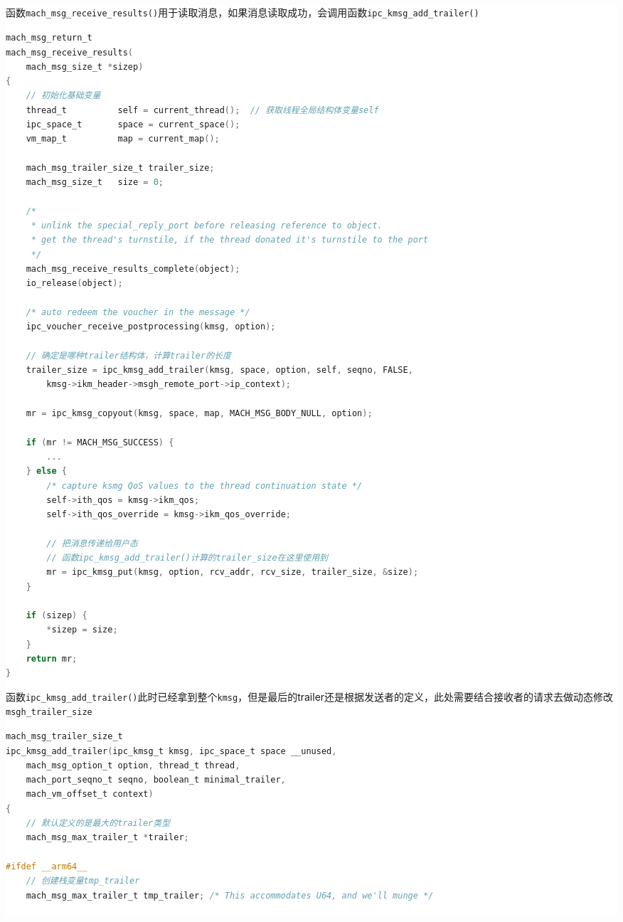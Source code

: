 函数`mach_msg_receive_results()`用于读取消息，如果消息读取成功，会调用函数`ipc_kmsg_add_trailer()`
```c
mach_msg_return_t
mach_msg_receive_results(
	mach_msg_size_t *sizep)
{
    // 初始化基础变量
	thread_t          self = current_thread();  // 获取线程全局结构体变量self
	ipc_space_t       space = current_space();
	vm_map_t          map = current_map();

	mach_msg_trailer_size_t trailer_size;
	mach_msg_size_t   size = 0;

	/*
	 * unlink the special_reply_port before releasing reference to object.
	 * get the thread's turnstile, if the thread donated it's turnstile to the port
	 */
	mach_msg_receive_results_complete(object);
	io_release(object);

	/* auto redeem the voucher in the message */
	ipc_voucher_receive_postprocessing(kmsg, option);
    
    // 确定是哪种trailer结构体，计算trailer的长度
	trailer_size = ipc_kmsg_add_trailer(kmsg, space, option, self, seqno, FALSE,
	    kmsg->ikm_header->msgh_remote_port->ip_context);

	mr = ipc_kmsg_copyout(kmsg, space, map, MACH_MSG_BODY_NULL, option);

	if (mr != MACH_MSG_SUCCESS) {
		...
	} else {
		/* capture ksmg QoS values to the thread continuation state */
		self->ith_qos = kmsg->ikm_qos;
		self->ith_qos_override = kmsg->ikm_qos_override;
		
		// 把消息传递给用户态
		// 函数ipc_kmsg_add_trailer()计算的trailer_size在这里使用到
		mr = ipc_kmsg_put(kmsg, option, rcv_addr, rcv_size, trailer_size, &size);
	}

	if (sizep) {
		*sizep = size;
	}
	return mr;
}
```

函数`ipc_kmsg_add_trailer()`此时已经拿到整个`kmsg`，但是最后的trailer还是根据发送者的定义，此处需要结合接收者的请求去做动态修改`msgh_trailer_size`
```c
mach_msg_trailer_size_t
ipc_kmsg_add_trailer(ipc_kmsg_t kmsg, ipc_space_t space __unused,
    mach_msg_option_t option, thread_t thread,
    mach_port_seqno_t seqno, boolean_t minimal_trailer,
    mach_vm_offset_t context)
{
    // 默认定义的是最大的trailer类型
	mach_msg_max_trailer_t *trailer;

#ifdef __arm64__
    // 创建栈变量tmp_trailer
	mach_msg_max_trailer_t tmp_trailer; /* This accommodates U64, and we'll munge */
	
```